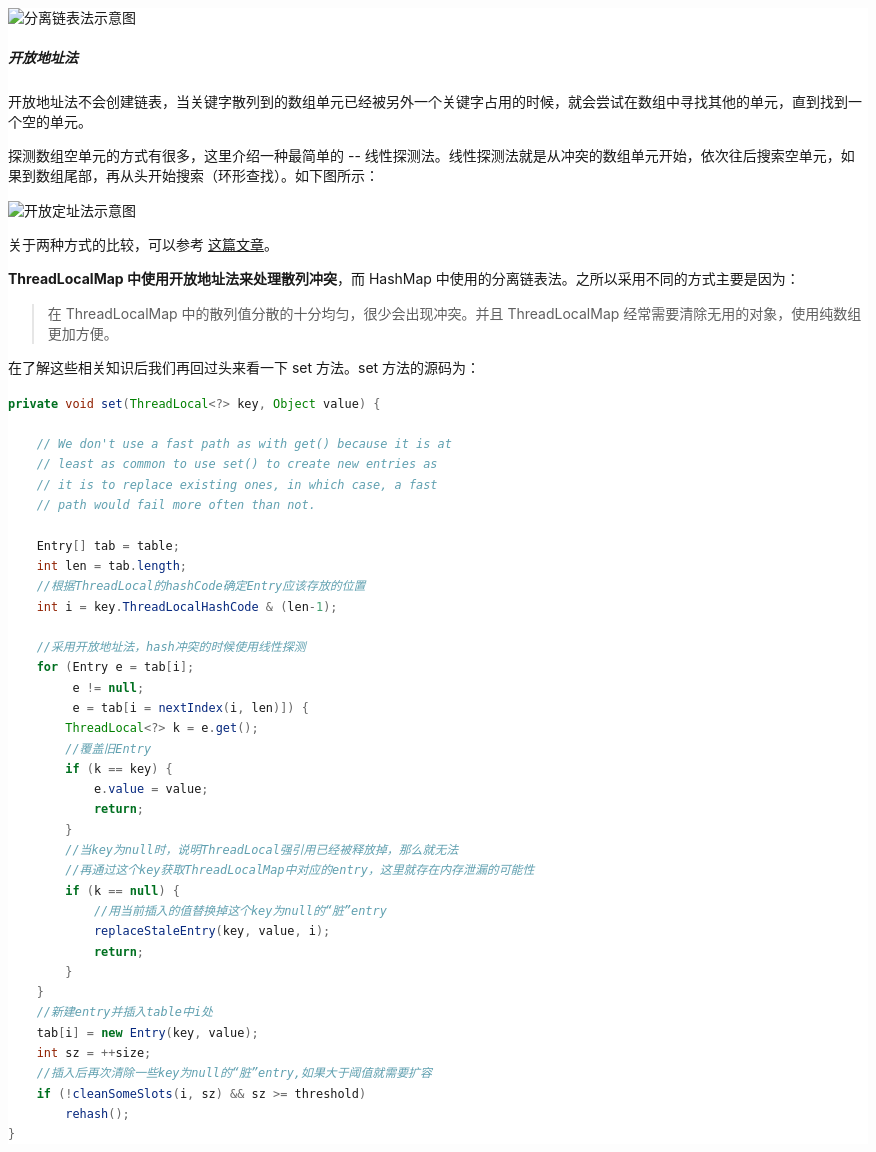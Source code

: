 ![分离链表法示意图](http://cdn.tobebetterjavaer.com/tobebetterjavaer/images/thread/ThreadLocal-02.gif)

##### 开放地址法

开放地址法不会创建链表，当关键字散列到的数组单元已经被另外一个关键字占用的时候，就会尝试在数组中寻找其他的单元，直到找到一个空的单元。

探测数组空单元的方式有很多，这里介绍一种最简单的 -- 线性探测法。线性探测法就是从冲突的数组单元开始，依次往后搜索空单元，如果到数组尾部，再从头开始搜索（环形查找）。如下图所示：

![开放定址法示意图](http://cdn.tobebetterjavaer.com/tobebetterjavaer/images/thread/ThreadLocal-03.jpg)

关于两种方式的比较，可以参考 [这篇文章](http://www.nowamagic.net/academy/detail/3008060)。

**ThreadLocalMap 中使用开放地址法来处理散列冲突**，而 HashMap 中使用的分离链表法。之所以采用不同的方式主要是因为：

> 在 ThreadLocalMap 中的散列值分散的十分均匀，很少会出现冲突。并且 ThreadLocalMap 经常需要清除无用的对象，使用纯数组更加方便。

在了解这些相关知识后我们再回过头来看一下 set 方法。set 方法的源码为：

```java
private void set(ThreadLocal<?> key, Object value) {

    // We don't use a fast path as with get() because it is at
    // least as common to use set() to create new entries as
    // it is to replace existing ones, in which case, a fast
    // path would fail more often than not.

    Entry[] tab = table;
    int len = tab.length;
	//根据ThreadLocal的hashCode确定Entry应该存放的位置
    int i = key.ThreadLocalHashCode & (len-1);

	//采用开放地址法，hash冲突的时候使用线性探测
    for (Entry e = tab[i];
         e != null;
         e = tab[i = nextIndex(i, len)]) {
        ThreadLocal<?> k = e.get();
		//覆盖旧Entry
        if (k == key) {
            e.value = value;
            return;
        }
		//当key为null时，说明ThreadLocal强引用已经被释放掉，那么就无法
		//再通过这个key获取ThreadLocalMap中对应的entry，这里就存在内存泄漏的可能性
        if (k == null) {
			//用当前插入的值替换掉这个key为null的“脏”entry
            replaceStaleEntry(key, value, i);
            return;
        }
    }
	//新建entry并插入table中i处
    tab[i] = new Entry(key, value);
    int sz = ++size;
	//插入后再次清除一些key为null的“脏”entry,如果大于阈值就需要扩容
    if (!cleanSomeSlots(i, sz) && sz >= threshold)
        rehash();
}
```
